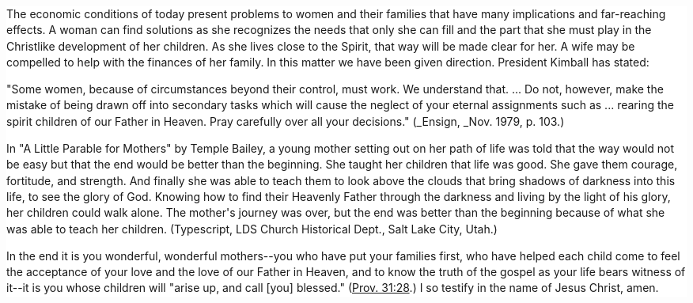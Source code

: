 The economic conditions of today present problems to women and their families
that have many implications and far-reaching effects. A woman can find
solutions as she recognizes the needs that only she can fill and the part that
she must play in the Christlike development of her children. As she lives
close to the Spirit, that way will be made clear for her. A wife may be
compelled to help with the finances of her family. In this matter we have been
given direction. President Kimball has stated:

"Some women, because of circumstances beyond their control, must work. We
understand that. ... Do not, however, make the mistake of being drawn off into
secondary tasks which will cause the neglect of your eternal assignments such
as ... rearing the spirit children of our Father in Heaven. Pray carefully over
all your decisions." (_Ensign, _Nov. 1979, p. 103.)

In "A Little Parable for Mothers" by Temple Bailey, a young mother setting out
on her path of life was told that the way would not be easy but that the end
would be better than the beginning. She taught her children that life was
good. She gave them courage, fortitude, and strength. And finally she was able
to teach them to look above the clouds that bring shadows of darkness into
this life, to see the glory of God. Knowing how to find their Heavenly Father
through the darkness and living by the light of his glory, her children could
walk alone. The mother's journey was over, but the end was better than the
beginning because of what she was able to teach her children. (Typescript, LDS
Church Historical Dept., Salt Lake City, Utah.)

In the end it is you wonderful, wonderful mothers--you who have put your
families first, who have helped each child come to feel the acceptance of your
love and the love of our Father in Heaven, and to know the truth of the gospel
as your life bears witness of it--it is you whose children will "arise up, and
call [you] blessed." ([Prov.
31:28](https://www.lds.org/scriptures/ot/prov/31.28?lang=eng#27).) I so
testify in the name of Jesus Christ, amen.

